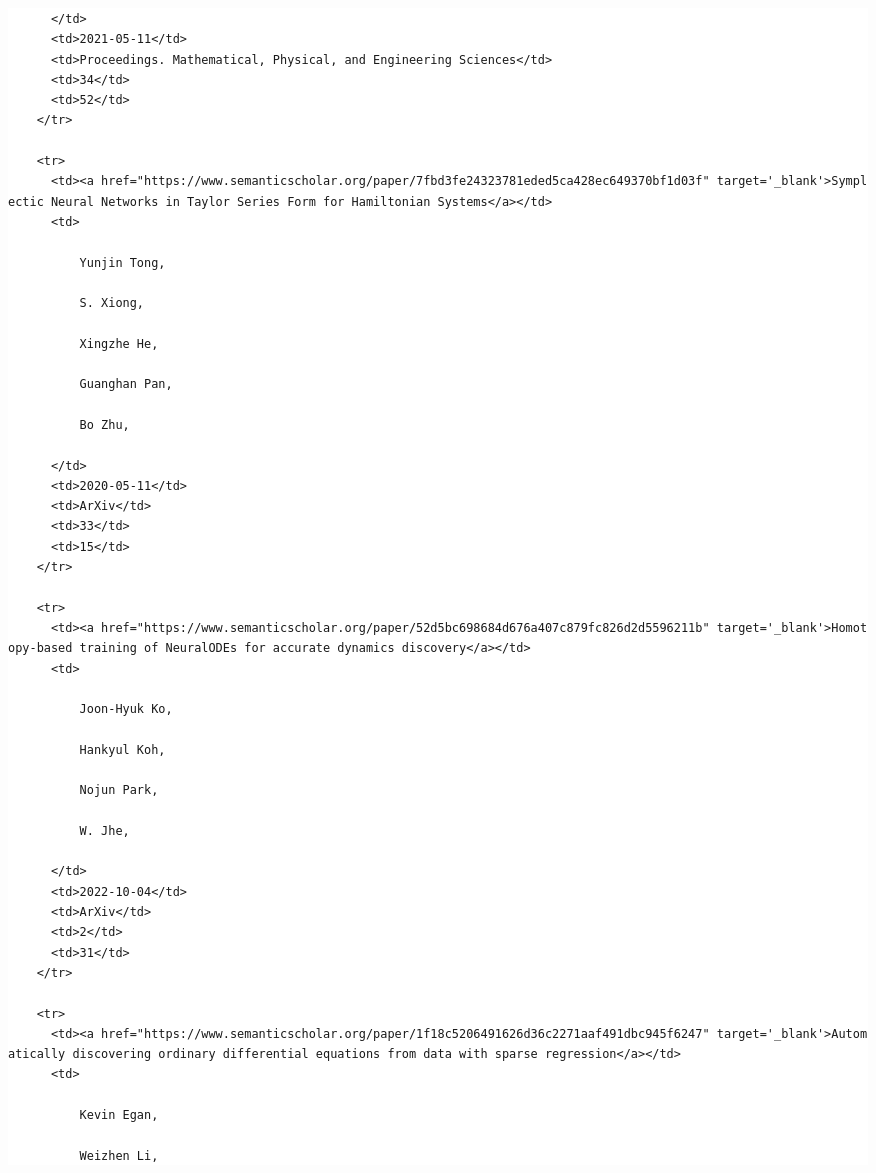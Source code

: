           </td>
          <td>2021-05-11</td>
          <td>Proceedings. Mathematical, Physical, and Engineering Sciences</td>
          <td>34</td>
          <td>52</td>
        </tr>
    
        <tr>
          <td><a href="https://www.semanticscholar.org/paper/7fbd3fe24323781eded5ca428ec649370bf1d03f" target='_blank'>Symplectic Neural Networks in Taylor Series Form for Hamiltonian Systems</a></td>
          <td>
            
              Yunjin Tong,
            
              S. Xiong,
            
              Xingzhe He,
            
              Guanghan Pan,
            
              Bo Zhu,
            
          </td>
          <td>2020-05-11</td>
          <td>ArXiv</td>
          <td>33</td>
          <td>15</td>
        </tr>
    
        <tr>
          <td><a href="https://www.semanticscholar.org/paper/52d5bc698684d676a407c879fc826d2d5596211b" target='_blank'>Homotopy-based training of NeuralODEs for accurate dynamics discovery</a></td>
          <td>
            
              Joon-Hyuk Ko,
            
              Hankyul Koh,
            
              Nojun Park,
            
              W. Jhe,
            
          </td>
          <td>2022-10-04</td>
          <td>ArXiv</td>
          <td>2</td>
          <td>31</td>
        </tr>
    
        <tr>
          <td><a href="https://www.semanticscholar.org/paper/1f18c5206491626d36c2271aaf491dbc945f6247" target='_blank'>Automatically discovering ordinary differential equations from data with sparse regression</a></td>
          <td>
            
              Kevin Egan,
            
              Weizhen Li,
            